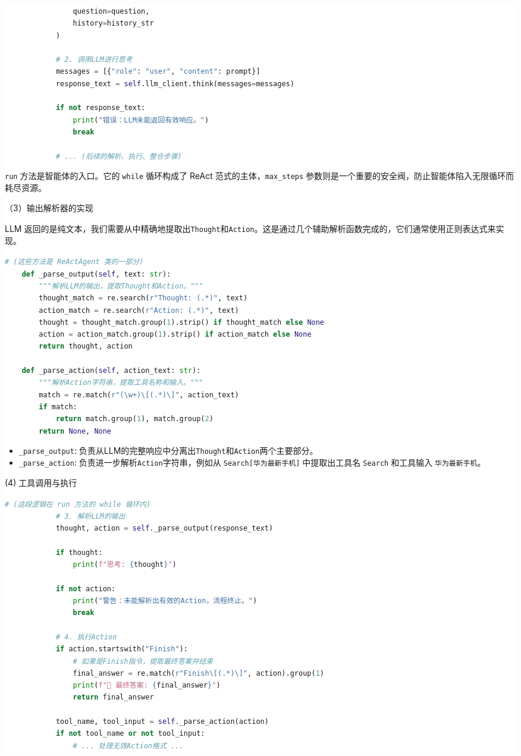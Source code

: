 ```python
                question=question,
                history=history_str
            )

            # 2. 调用LLM进行思考
            messages = [{"role": "user", "content": prompt}]
            response_text = self.llm_client.think(messages=messages)
            
            if not response_text:
                print("错误：LLM未能返回有效响应。")
                break

            # ... (后续的解析、执行、整合步骤)

```

`run` 方法是智能体的入口。它的 `while` 循环构成了 ReAct 范式的主体，`max_steps` 参数则是一个重要的安全阀，防止智能体陷入无限循环而耗尽资源。

（3）输出解析器的实现

LLM 返回的是纯文本，我们需要从中精确地提取出`Thought`和`Action`。这是通过几个辅助解析函数完成的，它们通常使用正则表达式来实现。

```python
# (这些方法是 ReActAgent 类的一部分)
    def _parse_output(self, text: str):
        """解析LLM的输出，提取Thought和Action。"""
        thought_match = re.search(r"Thought: (.*)", text)
        action_match = re.search(r"Action: (.*)", text)
        thought = thought_match.group(1).strip() if thought_match else None
        action = action_match.group(1).strip() if action_match else None
        return thought, action

    def _parse_action(self, action_text: str):
        """解析Action字符串，提取工具名称和输入。"""
        match = re.match(r"(\w+)\[(.*)\]", action_text)
        if match:
            return match.group(1), match.group(2)
        return None, None
```

- `_parse_output`: 负责从LLM的完整响应中分离出`Thought`和`Action`两个主要部分。
- `_parse_action`: 负责进一步解析`Action`字符串，例如从 `Search[华为最新手机]` 中提取出工具名 `Search` 和工具输入 `华为最新手机`。

(4) 工具调用与执行

```python
# (这段逻辑在 run 方法的 while 循环内)
            # 3. 解析LLM的输出
            thought, action = self._parse_output(response_text)
            
            if thought:
                print(f"思考: {thought}")

            if not action:
                print("警告：未能解析出有效的Action，流程终止。")
                break

            # 4. 执行Action
            if action.startswith("Finish"):
                # 如果是Finish指令，提取最终答案并结束
                final_answer = re.match(r"Finish\[(.*)\]", action).group(1)
                print(f"🎉 最终答案: {final_answer}")
                return final_answer
            
            tool_name, tool_input = self._parse_action(action)
            if not tool_name or not tool_input:
                # ... 处理无效Action格式 ...
```